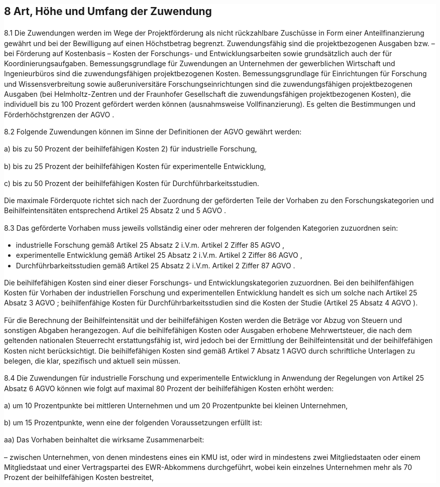 ##  8 Art, Höhe und Umfang der Zuwendung 

8.1 Die Zuwendungen werden im Wege der Projektförderung als nicht rückzahlbare Zuschüsse in Form einer Anteilfinanzierung gewährt und bei der Bewilligung auf einen Höchstbetrag begrenzt. Zuwendungsfähig sind die projektbezogenen Ausgaben  bzw.  – bei Förderung auf Kostenbasis – Kosten der Forschungs- und Entwicklungsarbeiten sowie grundsätzlich auch der für Koordinierungsaufgaben. Bemessungsgrundlage für Zuwendungen an Unternehmen der gewerblichen Wirtschaft und Ingenieurbüros sind die zuwendungsfähigen projektbezogenen Kosten. Bemessungsgrundlage für Einrichtungen für Forschung und Wissensverbreitung sowie außeruniversitäre Forschungseinrichtungen sind die zuwendungsfähigen projektbezogenen Ausgaben (bei Helmholtz-Zentren und der Fraunhofer Gesellschaft die zuwendungsfähigen projektbezogenen Kosten), die individuell bis zu 100 Prozent gefördert werden können (ausnahmsweise Vollfinanzierung). Es gelten die Bestimmungen und Förderhöchstgrenzen der  AGVO  . 

8.2 Folgende Zuwendungen können im Sinne der Definitionen der  AGVO  gewährt werden: 

a) bis zu 50 Prozent der beihilfefähigen Kosten  2)  für industrielle Forschung, 

b) bis zu 25 Prozent der beihilfefähigen Kosten für experimentelle Entwicklung, 

c) bis zu 50 Prozent der beihilfefähigen Kosten für Durchführbarkeitsstudien. 

Die maximale Förderquote richtet sich nach der Zuordnung der geförderten Teile der Vorhaben zu den Forschungskategorien und Beihilfeintensitäten entsprechend Artikel 25 Absatz 2 und 5  AGVO  . 

8.3 Das geförderte Vorhaben muss jeweils vollständig einer oder mehreren der folgenden Kategorien zuzuordnen sein: 

  * industrielle Forschung gemäß Artikel 25 Absatz 2  i.V.m.  Artikel 2 Ziffer 85  AGVO  , 
  * experimentelle Entwicklung gemäß Artikel 25 Absatz 2  i.V.m.  Artikel 2 Ziffer 86  AGVO  , 
  * Durchführbarkeitsstudien gemäß Artikel 25 Absatz 2  i.V.m.  Artikel 2 Ziffer 87  AGVO  . 



Die beihilfefähigen Kosten sind einer dieser Forschungs- und Entwicklungskategorien zuzuordnen. Bei den beihilfenfähigen Kosten für Vorhaben der industriellen Forschung und experimentellen Entwicklung handelt es sich um solche nach Artikel 25 Absatz 3  AGVO  ; beihilfenfähige Kosten für Durchführbarkeitsstudien sind die Kosten der Studie (Artikel 25 Absatz 4  AGVO  ). 

Für die Berechnung der Beihilfeintensität und der beihilfefähigen Kosten werden die Beträge vor Abzug von Steuern und sonstigen Abgaben herangezogen. Auf die beihilfefähigen Kosten oder Ausgaben erhobene Mehrwertsteuer, die nach dem geltenden nationalen Steuerrecht erstattungsfähig ist, wird jedoch bei der Ermittlung der Beihilfeintensität und der beihilfefähigen Kosten nicht berücksichtigt. Die beihilfefähigen Kosten sind gemäß Artikel 7 Absatz 1  AGVO  durch schriftliche Unterlagen zu belegen, die klar, spezifisch und aktuell sein müssen. 

8.4 Die Zuwendungen für industrielle Forschung und experimentelle Entwicklung in Anwendung der Regelungen von Artikel 25 Absatz 6  AGVO  können wie folgt auf maximal 80 Prozent der beihilfefähigen Kosten erhöht werden: 

a) um 10 Prozentpunkte bei mittleren Unternehmen und um 20 Prozentpunkte bei kleinen Unternehmen, 

b) um 15 Prozentpunkte, wenn eine der folgenden Voraussetzungen erfüllt ist: 

aa) Das Vorhaben beinhaltet die wirksame Zusammenarbeit:   
  
– zwischen Unternehmen, von denen mindestens eines ein  KMU  ist, oder wird in mindestens zwei Mitgliedstaaten oder einem Mitgliedstaat und einer Vertragspartei des EWR-Abkommens durchgeführt, wobei kein einzelnes Unternehmen mehr als 70 Prozent der beihilfefähigen Kosten bestreitet,   
  